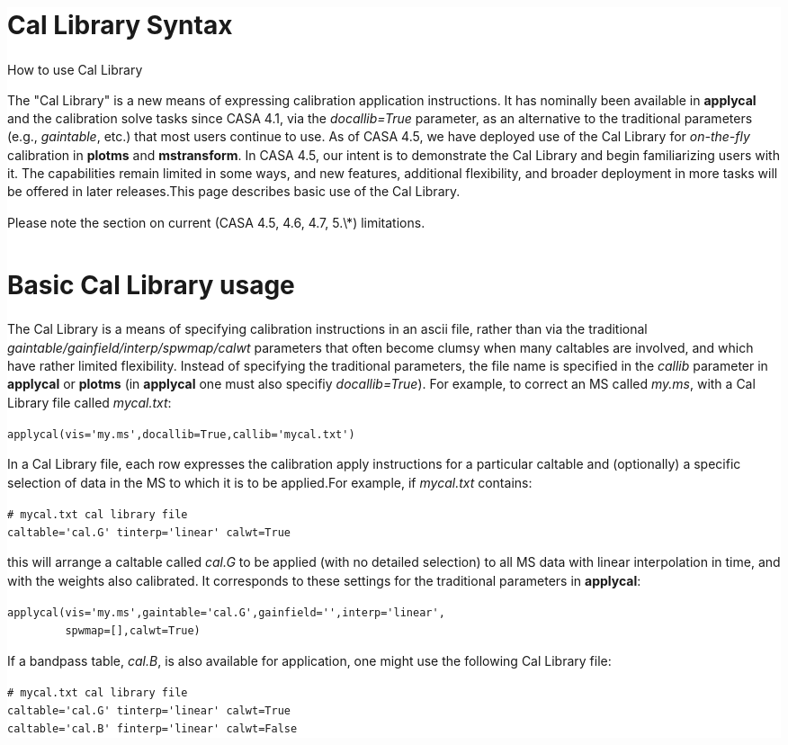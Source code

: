 

# Cal Library Syntax 

How to use Cal Library

The \"Cal Library\" is a new means of expressing calibration application instructions.  It has nominally been available in **applycal** and the calibration solve tasks since CASA 4.1, via the *docallib=True* parameter, as an alternative to the traditional parameters (e.g., *gaintable*, etc.)  that most users continue to use.  As of CASA 4.5, we have deployed use of the Cal Library for *on-the-fly* calibration in **plotms** and **mstransform**.  In CASA 4.5, our intent is to demonstrate the Cal Library and begin familiarizing users with it.  The capabilities remain limited in some ways, and new features, additional flexibility, and broader deployment in more tasks will be offered in later releases.This page describes basic use of the Cal Library.

<div class="alert alert-warning">
Please note the section on current (CASA 4.5, 4.6, 4.7, 5.\*) limitations.
</div>

# Basic Cal Library usage

The Cal Library is a means of specifying calibration instructions in an ascii file, rather than via the traditional *gaintable/gainfield/interp/spwmap/calwt* parameters that often become clumsy when many caltables are involved, and which have rather limited flexibility.  Instead of specifying the traditional parameters, the file name is specified in the *callib* parameter in **applycal** or **plotms** (in **applycal** one must also specifiy *docallib=True*).  For example, to correct an MS called *my.ms*, with a Cal Library file called *mycal.txt*:

```
applycal(vis='my.ms',docallib=True,callib='mycal.txt')
```

In a Cal Library file, each row expresses the calibration apply instructions for a particular caltable and (optionally) a specific selection of data in the MS to which it is to be applied.For example, if *mycal.txt* contains:

```
# mycal.txt cal library file
caltable='cal.G' tinterp='linear' calwt=True
```

this will arrange a caltable called *cal.G* to be applied (with no detailed selection) to all MS data with linear interpolation in time, and with the weights also calibrated.  It corresponds to these settings for the traditional parameters in **applycal**:

```
applycal(vis='my.ms',gaintable='cal.G',gainfield='',interp='linear',
         spwmap=[],calwt=True)
```

If a bandpass table, *cal.B*, is also available for application, one might use the following Cal Library file:

```
# mycal.txt cal library file
caltable='cal.G' tinterp='linear' calwt=True
caltable='cal.B' finterp='linear' calwt=False
```

